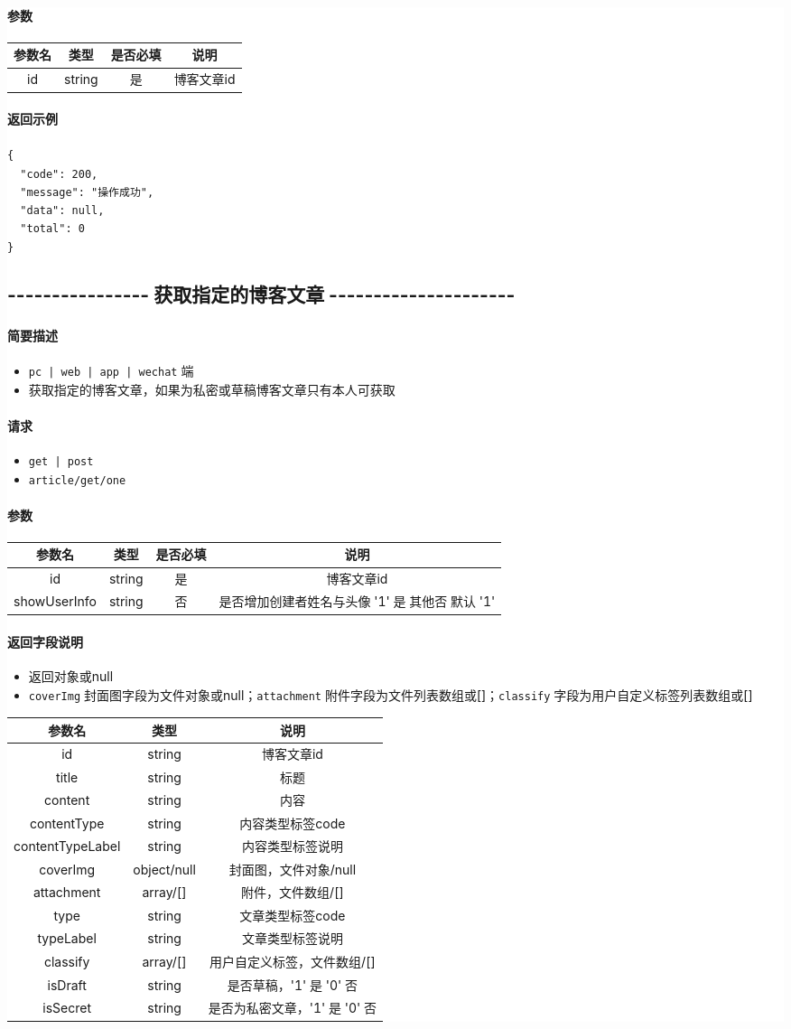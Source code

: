 #### 参数

| 参数名 | 类型 | 是否必填 | 说明 |
|:---:|:---:|:---:|:---:|
| id | string | 是 | 博客文章id |

#### 返回示例

```
{
  "code": 200,
  "message": "操作成功",
  "data": null,
  "total": 0
}
```

## ---------------- 获取指定的博客文章 ---------------------

#### 简要描述

- `pc | web | app | wechat` 端
- 获取指定的博客文章，如果为私密或草稿博客文章只有本人可获取

#### 请求

- `get | post`
- `article/get/one`

#### 参数

| 参数名 | 类型 | 是否必填 | 说明 |
|:---:|:---:|:---:|:---:|
| id | string | 是 | 博客文章id |
| showUserInfo | string | 否 | 是否增加创建者姓名与头像 '1' 是 其他否 默认 '1' |

#### 返回字段说明

- 返回对象或null
- `coverImg` 封面图字段为文件对象或null；`attachment` 附件字段为文件列表数组或[]；`classify` 字段为用户自定义标签列表数组或[]

| 参数名 | 类型 | 说明 |
|:---:|:---:|:---:|
| id | string | 博客文章id |
| title | string | 标题 |
| content | string | 内容 |
| contentType | string | 内容类型标签code |
| contentTypeLabel | string | 内容类型标签说明 |
| coverImg | object/null | 封面图，文件对象/null |
| attachment | array/[] | 附件，文件数组/[] |
| type | string | 文章类型标签code |
| typeLabel | string | 文章类型标签说明 |
| classify | array/[] | 用户自定义标签，文件数组/[] |
| isDraft | string | 是否草稿，'1' 是 '0' 否 |
| isSecret | string | 是否为私密文章，'1' 是 '0' 否 |